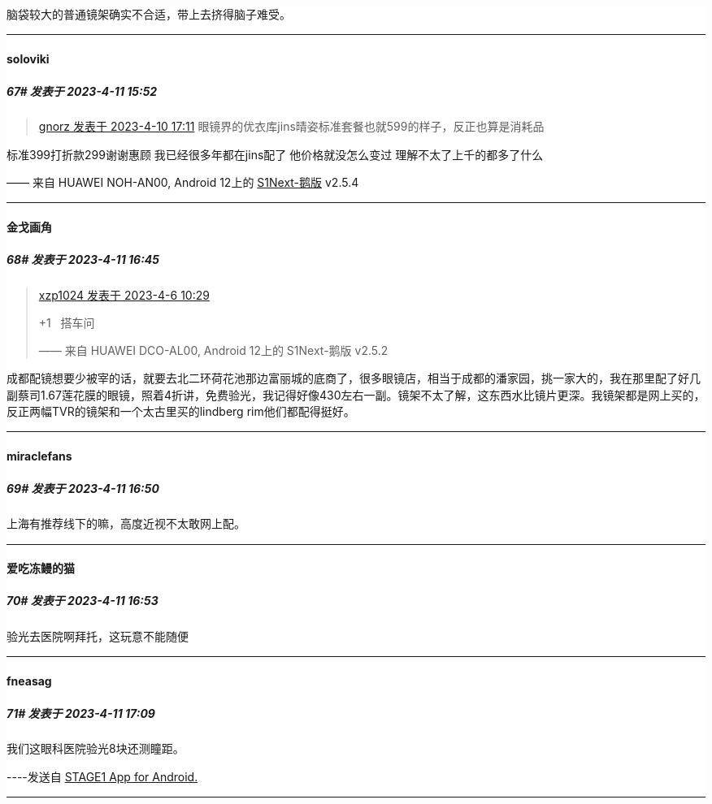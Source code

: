 脑袋较大的普通镜架确实不合适，带上去挤得脑子难受。


*****

####  soloviki  
##### 67#       发表于 2023-4-11 15:52

<blockquote><a href="httphttps://bbs.saraba1st.com/2b/forum.php?mod=redirect&amp;goto=findpost&amp;pid=60403185&amp;ptid=2127539" target="_blank">gnorz 发表于 2023-4-10 17:11</a>
眼镜界的优衣库jins晴姿标准套餐也就599的样子，反正也算是消耗品</blockquote>
标准399打折款299谢谢惠顾 我已经很多年都在jins配了 他价格就没怎么变过 理解不太了上千的都多了什么

—— 来自 HUAWEI NOH-AN00, Android 12上的 [S1Next-鹅版](https://github.com/ykrank/S1-Next/releases) v2.5.4


*****

####  金戈画角  
##### 68#       发表于 2023-4-11 16:45

<blockquote><a href="httphttps://bbs.saraba1st.com/2b/forum.php?mod=redirect&amp;goto=findpost&amp;pid=60349845&amp;ptid=2127539" target="_blank">xzp1024 发表于 2023-4-6 10:29</a>

+1   搭车问

—— 来自 HUAWEI DCO-AL00, Android 12上的 S1Next-鹅版 v2.5.2</blockquote>
成都配镜想要少被宰的话，就要去北二环荷花池那边富丽城的底商了，很多眼镜店，相当于成都的潘家园，挑一家大的，我在那里配了好几副蔡司1.67莲花膜的眼镜，照着4折讲，免费验光，我记得好像430左右一副。镜架不太了解，这东西水比镜片更深。我镜架都是网上买的，反正两幅TVR的镜架和一个太古里买的lindberg rim他们都配得挺好。

*****

####  miraclefans  
##### 69#       发表于 2023-4-11 16:50

上海有推荐线下的嘛，高度近视不太敢网上配。


*****

####  爱吃冻鳗的猫  
##### 70#       发表于 2023-4-11 16:53

验光去医院啊拜托，这玩意不能随便


*****

####  fneasag  
##### 71#       发表于 2023-4-11 17:09

我们这眼科医院验光8块还测瞳距。

----发送自 [STAGE1 App for Android.](http://stage1.5j4m.com/?1.37)


*****
